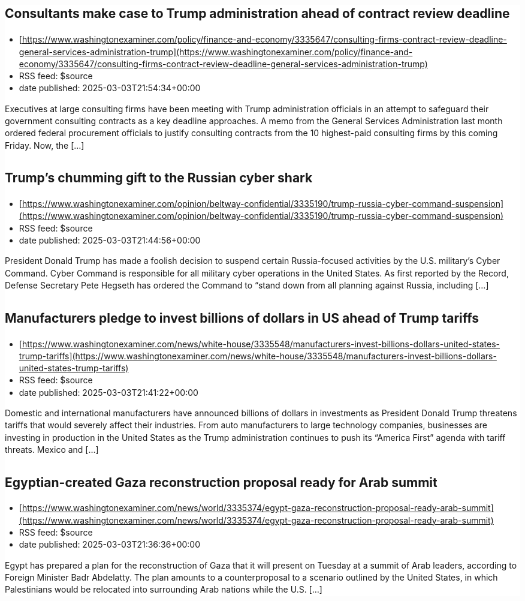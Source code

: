 ## Consultants make case to Trump administration ahead of contract review deadline
 - [https://www.washingtonexaminer.com/policy/finance-and-economy/3335647/consulting-firms-contract-review-deadline-general-services-administration-trump](https://www.washingtonexaminer.com/policy/finance-and-economy/3335647/consulting-firms-contract-review-deadline-general-services-administration-trump)
 - RSS feed: $source
 - date published: 2025-03-03T21:54:34+00:00

Executives at large consulting firms have been meeting with Trump administration officials in an attempt to safeguard their government consulting contracts as a key deadline approaches. A memo from the General Services Administration last month ordered federal procurement officials to justify consulting contracts from the 10 highest-paid consulting firms by this coming Friday. Now, the [&#8230;]

## Trump’s chumming gift to the Russian cyber shark
 - [https://www.washingtonexaminer.com/opinion/beltway-confidential/3335190/trump-russia-cyber-command-suspension](https://www.washingtonexaminer.com/opinion/beltway-confidential/3335190/trump-russia-cyber-command-suspension)
 - RSS feed: $source
 - date published: 2025-03-03T21:44:56+00:00

President Donald Trump has made a foolish decision to suspend certain Russia-focused activities by the U.S. military&#8217;s Cyber Command. Cyber Command is responsible for all military cyber operations in the United States. As first reported by the Record, Defense Secretary Pete Hegseth has ordered the Command to &#8220;stand down from all planning against Russia, including [&#8230;]

## Manufacturers pledge to invest billions of dollars in US ahead of Trump tariffs
 - [https://www.washingtonexaminer.com/news/white-house/3335548/manufacturers-invest-billions-dollars-united-states-trump-tariffs](https://www.washingtonexaminer.com/news/white-house/3335548/manufacturers-invest-billions-dollars-united-states-trump-tariffs)
 - RSS feed: $source
 - date published: 2025-03-03T21:41:22+00:00

Domestic and international manufacturers have announced billions of dollars in investments as President Donald Trump threatens tariffs that would severely affect their industries. From auto manufacturers to large technology companies, businesses are investing in production in the United States as the Trump administration continues to push its “America First” agenda with tariff threats. Mexico and [&#8230;]

## Egyptian-created Gaza reconstruction proposal ready for Arab summit
 - [https://www.washingtonexaminer.com/news/world/3335374/egypt-gaza-reconstruction-proposal-ready-arab-summit](https://www.washingtonexaminer.com/news/world/3335374/egypt-gaza-reconstruction-proposal-ready-arab-summit)
 - RSS feed: $source
 - date published: 2025-03-03T21:36:36+00:00

Egypt has prepared a plan for the reconstruction of Gaza that it will present on Tuesday at a summit of Arab leaders, according to Foreign Minister Badr Abdelatty. The plan amounts to a counterproposal to a scenario outlined by the United States, in which Palestinians would be relocated into surrounding Arab nations while the U.S. [&#8230;]
